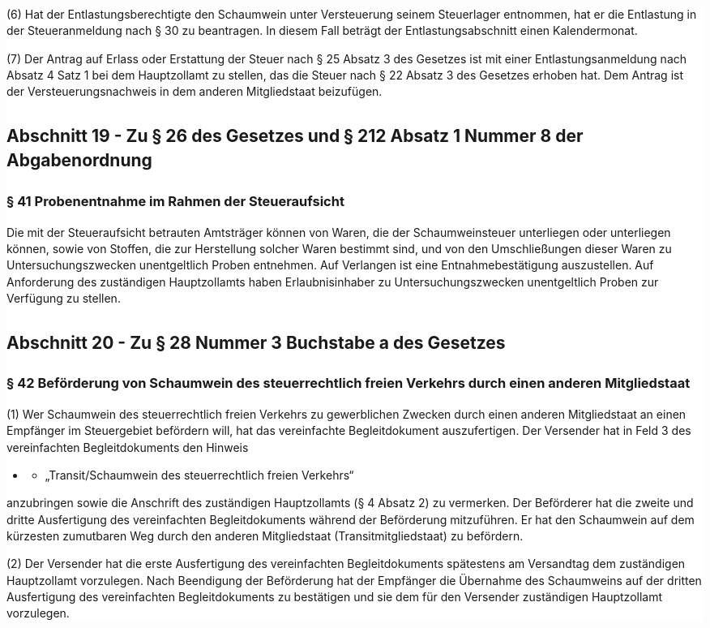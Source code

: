 (6) Hat der Entlastungsberechtigte den Schaumwein unter Versteuerung
seinem Steuerlager entnommen, hat er die Entlastung in der
Steueranmeldung nach § 30 zu beantragen. In diesem Fall beträgt der
Entlastungsabschnitt einen Kalendermonat.

(7) Der Antrag auf Erlass oder Erstattung der Steuer nach § 25 Absatz
3 des Gesetzes ist mit einer Entlastungsanmeldung nach Absatz 4 Satz 1
bei dem Hauptzollamt zu stellen, das die Steuer nach § 22 Absatz 3 des
Gesetzes erhoben hat. Dem Antrag ist der Versteuerungsnachweis in dem
anderen Mitgliedstaat beizufügen.


## Abschnitt 19 - Zu § 26 des Gesetzes und § 212 Absatz 1 Nummer 8 der Abgabenordnung


### § 41 Probenentnahme im Rahmen der Steueraufsicht

Die mit der Steueraufsicht betrauten Amtsträger können von Waren, die
der Schaumweinsteuer unterliegen oder unterliegen können, sowie von
Stoffen, die zur Herstellung solcher Waren bestimmt sind, und von den
Umschließungen dieser Waren zu Untersuchungszwecken unentgeltlich
Proben entnehmen. Auf Verlangen ist eine Entnahmebestätigung
auszustellen. Auf Anforderung des zuständigen Hauptzollamts haben
Erlaubnisinhaber zu Untersuchungszwecken unentgeltlich Proben zur
Verfügung zu stellen.


## Abschnitt 20 - Zu § 28 Nummer 3 Buchstabe a des Gesetzes


### § 42 Beförderung von Schaumwein des steuerrechtlich freien Verkehrs durch einen anderen Mitgliedstaat

(1) Wer Schaumwein des steuerrechtlich freien Verkehrs zu gewerblichen
Zwecken durch einen anderen Mitgliedstaat an einen Empfänger im
Steuergebiet befördern will, hat das vereinfachte Begleitdokument
auszufertigen. Der Versender hat in Feld 3 des vereinfachten
Begleitdokuments den Hinweis

*    *   „Transit/Schaumwein des
        steuerrechtlich freien Verkehrs“



anzubringen sowie die Anschrift des zuständigen Hauptzollamts (§ 4
Absatz 2) zu vermerken. Der Beförderer hat die zweite und dritte
Ausfertigung des vereinfachten Begleitdokuments während der
Beförderung mitzuführen. Er hat den Schaumwein auf dem kürzesten
zumutbaren Weg durch den anderen Mitgliedstaat (Transitmitgliedstaat)
zu befördern.

(2) Der Versender hat die erste Ausfertigung des vereinfachten
Begleitdokuments spätestens am Versandtag dem zuständigen Hauptzollamt
vorzulegen. Nach Beendigung der Beförderung hat der Empfänger die
Übernahme des Schaumweins auf der dritten Ausfertigung des
vereinfachten Begleitdokuments zu bestätigen und sie dem für den
Versender zuständigen Hauptzollamt vorzulegen.
